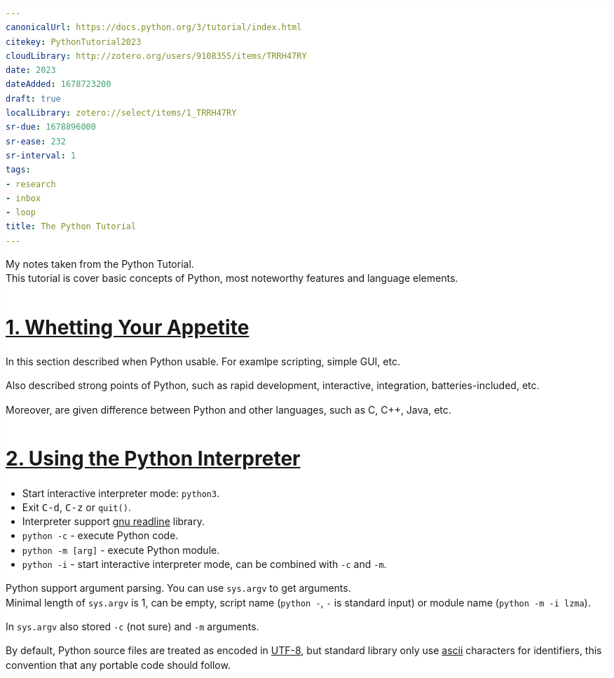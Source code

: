 ```yaml
---
canonicalUrl: https://docs.python.org/3/tutorial/index.html
citekey: PythonTutorial2023
cloudLibrary: http://zotero.org/users/9108355/items/TRRH47RY
date: 2023
dateAdded: 1678723200
draft: true
localLibrary: zotero://select/items/1_TRRH47RY
sr-due: 1678896000
sr-ease: 232
sr-interval: 1
tags:
- research
- inbox
- loop
title: The Python Tutorial
---
```

   
My notes taken from the Python Tutorial.   
This tutorial is cover basic concepts of Python, most noteworthy features and language elements.   
   
# [1. Whetting Your Appetite](https://docs.python.org/3/tutorial/appetite.html)   
   
In this section described when Python usable. For examlpe scripting, simple GUI, etc.   
   
Also described strong points of Python, such as rapid development, interactive, integration, batteries-included, etc.   
   
Moreover, are given difference between Python and other languages, such as C, C++, Java, etc.   
   
# [2. Using the Python Interpreter](https://docs.python.org/3/tutorial/interpreter.html)   
   
   
- Start interactive interpreter mode: `python3`.   
- Exit <kbd>C-d</kbd>, <kbd>C-z</kbd> or `quit()`.   
- Interpreter support [gnu readline](./gnu%20readline.md) library.   
- `python -c` - execute Python code.   
- `python -m [arg]` - execute Python module.   
- `python -i` - start interactive interpreter mode, can be combined with `-c` and `-m`.   
   
Python support argument parsing. You can use `sys.argv` to get arguments.   
Minimal length of `sys.argv` is 1, can be empty, script name (`python -`, `-` is standard input) or module name (`python -m -i lzma`).   
   
In `sys.argv` also stored `-c` (not sure) and `-m` arguments.   
   
By default, Python source files are treated as encoded in [UTF-8](./unicode.md), but standard library only use [ascii](./ascii.md) characters for identifiers, this convention that any portable code should follow.   
   